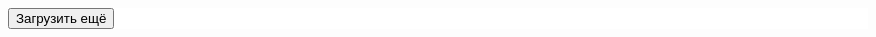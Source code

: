   <div class="ayg-pagination-next">
    <button type="button" class="ayg-btn ayg-pagination-next-btn" data-type="more">Загрузить ещё</button>
  </div></ayg-pagination> </ayg-theme-classic>
</div>